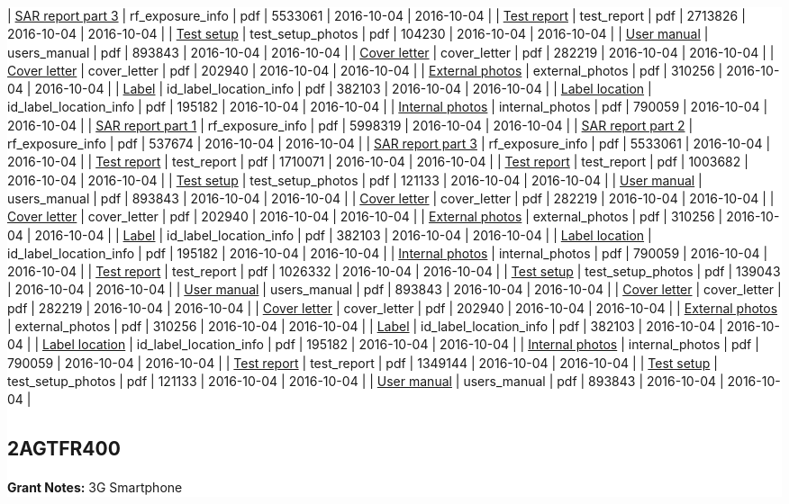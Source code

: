 | [SAR report part 3](2AGTFR505/8bd1e5d68007d88e835d508c9971c50c/3155587.pdf) | rf_exposure_info | pdf | 5533061 | 2016-10-04 | 2016-10-04 |
| [Test report](2AGTFR505/8bd1e5d68007d88e835d508c9971c50c/3155602.pdf) | test_report | pdf | 2713826 | 2016-10-04 | 2016-10-04 |
| [Test setup](2AGTFR505/8bd1e5d68007d88e835d508c9971c50c/3155603.pdf) | test_setup_photos | pdf | 104230 | 2016-10-04 | 2016-10-04 |
| [User manual](2AGTFR505/8bd1e5d68007d88e835d508c9971c50c/3155604.pdf) | users_manual | pdf | 893843 | 2016-10-04 | 2016-10-04 |
| [Cover letter](2AGTFR505/4c48d2b0254cb1ae3c6a7ea34c41c4de/3155577.pdf) | cover_letter | pdf | 282219 | 2016-10-04 | 2016-10-04 |
| [Cover letter](2AGTFR505/4c48d2b0254cb1ae3c6a7ea34c41c4de/3155578.pdf) | cover_letter | pdf | 202940 | 2016-10-04 | 2016-10-04 |
| [External photos](2AGTFR505/4c48d2b0254cb1ae3c6a7ea34c41c4de/3155579.pdf) | external_photos | pdf | 310256 | 2016-10-04 | 2016-10-04 |
| [Label](2AGTFR505/4c48d2b0254cb1ae3c6a7ea34c41c4de/3155580.pdf) | id_label_location_info | pdf | 382103 | 2016-10-04 | 2016-10-04 |
| [Label location](2AGTFR505/4c48d2b0254cb1ae3c6a7ea34c41c4de/3155581.pdf) | id_label_location_info | pdf | 195182 | 2016-10-04 | 2016-10-04 |
| [Internal photos](2AGTFR505/4c48d2b0254cb1ae3c6a7ea34c41c4de/3155582.pdf) | internal_photos | pdf | 790059 | 2016-10-04 | 2016-10-04 |
| [SAR report part 1](2AGTFR505/4c48d2b0254cb1ae3c6a7ea34c41c4de/3155585.pdf) | rf_exposure_info | pdf | 5998319 | 2016-10-04 | 2016-10-04 |
| [SAR report part 2](2AGTFR505/4c48d2b0254cb1ae3c6a7ea34c41c4de/3155586.pdf) | rf_exposure_info | pdf | 537674 | 2016-10-04 | 2016-10-04 |
| [SAR report part 3](2AGTFR505/4c48d2b0254cb1ae3c6a7ea34c41c4de/3155587.pdf) | rf_exposure_info | pdf | 5533061 | 2016-10-04 | 2016-10-04 |
| [Test report](2AGTFR505/4c48d2b0254cb1ae3c6a7ea34c41c4de/3155630.pdf) | test_report | pdf | 1710071 | 2016-10-04 | 2016-10-04 |
| [Test report](2AGTFR505/4c48d2b0254cb1ae3c6a7ea34c41c4de/3155631.pdf) | test_report | pdf | 1003682 | 2016-10-04 | 2016-10-04 |
| [Test setup](2AGTFR505/4c48d2b0254cb1ae3c6a7ea34c41c4de/3155632.pdf) | test_setup_photos | pdf | 121133 | 2016-10-04 | 2016-10-04 |
| [User manual](2AGTFR505/4c48d2b0254cb1ae3c6a7ea34c41c4de/3155604.pdf) | users_manual | pdf | 893843 | 2016-10-04 | 2016-10-04 |
| [Cover letter](2AGTFR505/049cf6124b3379670c9ecf35f3ccfe82/3155577.pdf) | cover_letter | pdf | 282219 | 2016-10-04 | 2016-10-04 |
| [Cover letter](2AGTFR505/049cf6124b3379670c9ecf35f3ccfe82/3155578.pdf) | cover_letter | pdf | 202940 | 2016-10-04 | 2016-10-04 |
| [External photos](2AGTFR505/049cf6124b3379670c9ecf35f3ccfe82/3155579.pdf) | external_photos | pdf | 310256 | 2016-10-04 | 2016-10-04 |
| [Label](2AGTFR505/049cf6124b3379670c9ecf35f3ccfe82/3155580.pdf) | id_label_location_info | pdf | 382103 | 2016-10-04 | 2016-10-04 |
| [Label location](2AGTFR505/049cf6124b3379670c9ecf35f3ccfe82/3155581.pdf) | id_label_location_info | pdf | 195182 | 2016-10-04 | 2016-10-04 |
| [Internal photos](2AGTFR505/049cf6124b3379670c9ecf35f3ccfe82/3155582.pdf) | internal_photos | pdf | 790059 | 2016-10-04 | 2016-10-04 |
| [Test report](2AGTFR505/049cf6124b3379670c9ecf35f3ccfe82/3155660.pdf) | test_report | pdf | 1026332 | 2016-10-04 | 2016-10-04 |
| [Test setup](2AGTFR505/049cf6124b3379670c9ecf35f3ccfe82/3155661.pdf) | test_setup_photos | pdf | 139043 | 2016-10-04 | 2016-10-04 |
| [User manual](2AGTFR505/049cf6124b3379670c9ecf35f3ccfe82/3155604.pdf) | users_manual | pdf | 893843 | 2016-10-04 | 2016-10-04 |
| [Cover letter](2AGTFR505/1c42e0ce70b8f56563937b9a2160755c/3155577.pdf) | cover_letter | pdf | 282219 | 2016-10-04 | 2016-10-04 |
| [Cover letter](2AGTFR505/1c42e0ce70b8f56563937b9a2160755c/3155578.pdf) | cover_letter | pdf | 202940 | 2016-10-04 | 2016-10-04 |
| [External photos](2AGTFR505/1c42e0ce70b8f56563937b9a2160755c/3155579.pdf) | external_photos | pdf | 310256 | 2016-10-04 | 2016-10-04 |
| [Label](2AGTFR505/1c42e0ce70b8f56563937b9a2160755c/3155580.pdf) | id_label_location_info | pdf | 382103 | 2016-10-04 | 2016-10-04 |
| [Label location](2AGTFR505/1c42e0ce70b8f56563937b9a2160755c/3155581.pdf) | id_label_location_info | pdf | 195182 | 2016-10-04 | 2016-10-04 |
| [Internal photos](2AGTFR505/1c42e0ce70b8f56563937b9a2160755c/3155582.pdf) | internal_photos | pdf | 790059 | 2016-10-04 | 2016-10-04 |
| [Test report](2AGTFR505/1c42e0ce70b8f56563937b9a2160755c/3155645.pdf) | test_report | pdf | 1349144 | 2016-10-04 | 2016-10-04 |
| [Test setup](2AGTFR505/1c42e0ce70b8f56563937b9a2160755c/3155632.pdf) | test_setup_photos | pdf | 121133 | 2016-10-04 | 2016-10-04 |
| [User manual](2AGTFR505/1c42e0ce70b8f56563937b9a2160755c/3155604.pdf) | users_manual | pdf | 893843 | 2016-10-04 | 2016-10-04 |
## 2AGTFR400
**Grant Notes:** 3G Smartphone
